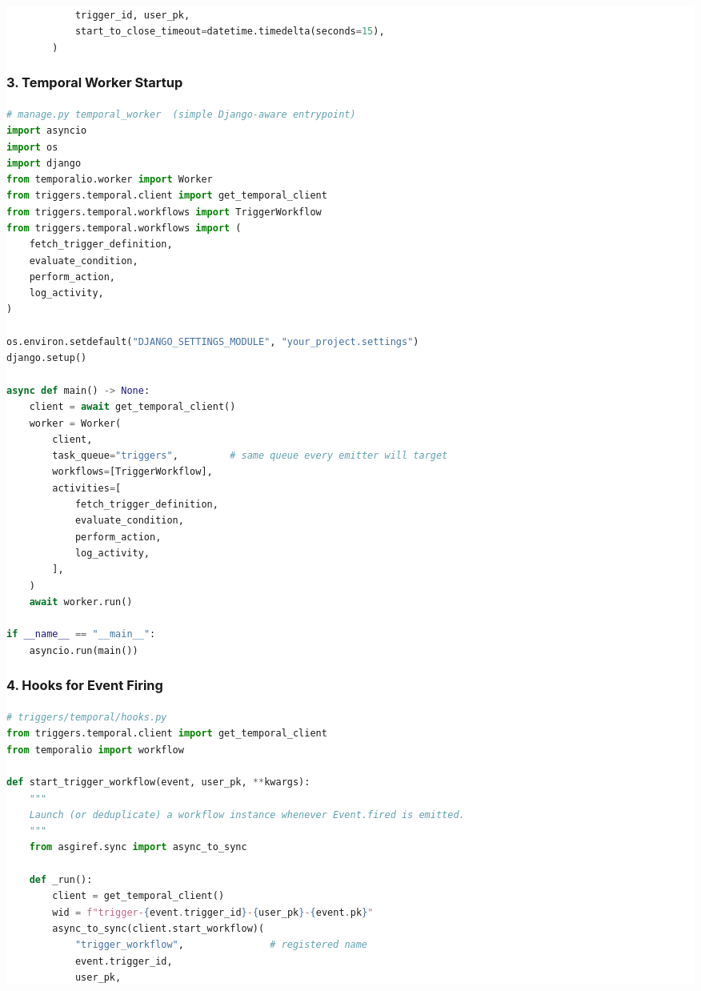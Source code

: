 ```python
            trigger_id, user_pk,
            start_to_close_timeout=datetime.timedelta(seconds=15),
        )
```

### 3. Temporal Worker Startup

```python
# manage.py temporal_worker  (simple Django-aware entrypoint)
import asyncio
import os
import django
from temporalio.worker import Worker
from triggers.temporal.client import get_temporal_client
from triggers.temporal.workflows import TriggerWorkflow
from triggers.temporal.workflows import (
    fetch_trigger_definition,
    evaluate_condition,
    perform_action,
    log_activity,
)

os.environ.setdefault("DJANGO_SETTINGS_MODULE", "your_project.settings")
django.setup()

async def main() -> None:
    client = await get_temporal_client()
    worker = Worker(
        client,
        task_queue="triggers",         # same queue every emitter will target
        workflows=[TriggerWorkflow],
        activities=[
            fetch_trigger_definition,
            evaluate_condition,
            perform_action,
            log_activity,
        ],
    )
    await worker.run()

if __name__ == "__main__":
    asyncio.run(main())
```

### 4. Hooks for Event Firing

```python
# triggers/temporal/hooks.py
from triggers.temporal.client import get_temporal_client
from temporalio import workflow

def start_trigger_workflow(event, user_pk, **kwargs):
    """
    Launch (or deduplicate) a workflow instance whenever Event.fired is emitted.
    """
    from asgiref.sync import async_to_sync

    def _run():
        client = get_temporal_client()
        wid = f"trigger-{event.trigger_id}-{user_pk}-{event.pk}"
        async_to_sync(client.start_workflow)(
            "trigger_workflow",               # registered name
            event.trigger_id,
            user_pk,
```